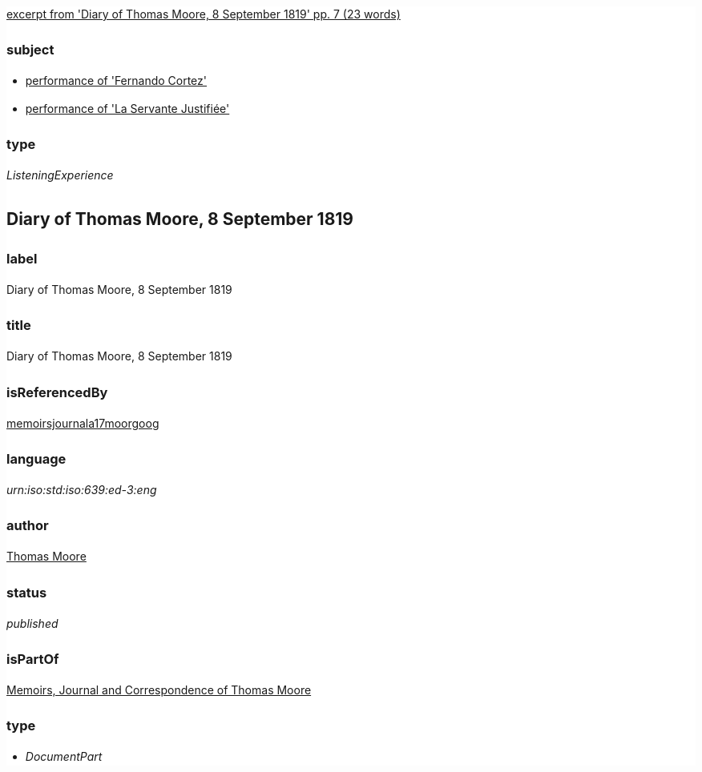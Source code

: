 
[excerpt from 'Diary of Thomas Moore, 8 September 1819' pp. 7 (23 words)](#excerpt-from-'Diary-of-Thomas-Moore-8-September-1819'-pp.-7-(23-words))

### subject

 - [performance of 'Fernando Cortez'](#performance-of-'Fernando-Cortez')

 - [performance of 'La Servante Justifiée'](#performance-of-'La-Servante-Justifiée')

### type


*ListeningExperience*

## Diary of Thomas Moore, 8 September 1819

### label


Diary of Thomas Moore, 8 September 1819

### title


Diary of Thomas Moore, 8 September 1819

### isReferencedBy


[memoirsjournala17moorgoog](#memoirsjournala17moorgoog)

### language


*urn:iso:std:iso:639:ed-3:eng*

### author


[Thomas Moore](#Thomas-Moore)

### status


*published*

### isPartOf


[Memoirs, Journal and Correspondence of Thomas Moore](#Memoirs-Journal-and-Correspondence-of-Thomas-Moore)

### type

 - *DocumentPart*

